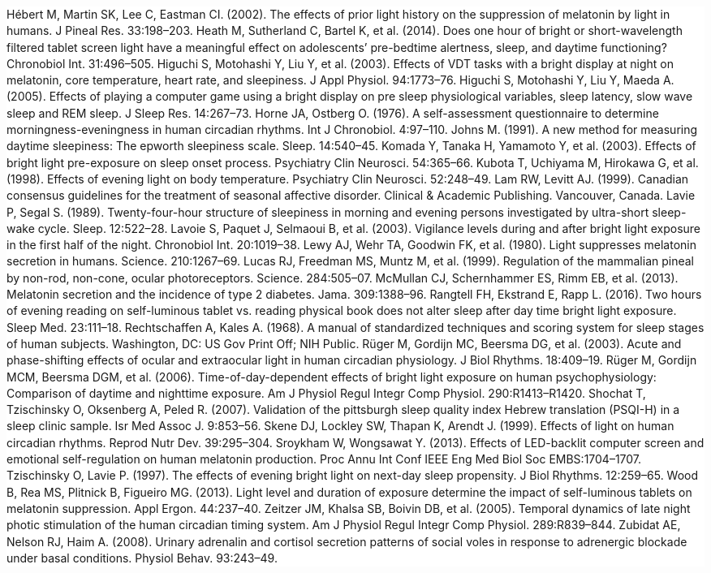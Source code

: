 Hébert M, Martin SK, Lee C, Eastman CI. (2002). The effects of prior light history on the suppression of melatonin by light in humans. J Pineal Res. 33:198–203.
Heath M, Sutherland C, Bartel K, et al. (2014). Does one hour of bright or short-wavelength filtered tablet screen light have a meaningful effect on adolescents’ pre-bedtime alertness, sleep, and daytime functioning? Chronobiol Int. 31:496–505.
Higuchi S, Motohashi Y, Liu Y, et al. (2003). Effects of VDT tasks with a bright display at night on melatonin, core temperature, heart rate, and sleepiness. J Appl Physiol. 94:1773–76.
Higuchi S, Motohashi Y, Liu Y, Maeda A. (2005). Effects of playing a computer game using a bright display on pre sleep physiological variables, sleep latency, slow wave sleep and REM sleep. J Sleep Res. 14:267–73.
Horne JA, Ostberg O. (1976). A self-assessment questionnaire to determine morningness-eveningness in human circadian rhythms. Int J Chronobiol. 4:97–110.
Johns M. (1991). A new method for measuring daytime sleepiness: The epworth sleepiness scale. Sleep. 14:540–45.
Komada Y, Tanaka H, Yamamoto Y, et al. (2003). Effects of bright light pre-exposure on sleep onset process. Psychiatry Clin Neurosci. 54:365–66.
Kubota T, Uchiyama M, Hirokawa G, et al. (1998). Effects of evening light on body temperature. Psychiatry Clin Neurosci. 52:248–49.
Lam RW, Levitt AJ. (1999). Canadian consensus guidelines for the treatment of seasonal affective disorder. Clinical & Academic Publishing. Vancouver, Canada.
Lavie P, Segal S. (1989). Twenty-four-hour structure of sleepiness in morning and evening persons investigated by ultra-short sleep-wake cycle. Sleep. 12:522–28.
Lavoie S, Paquet J, Selmaoui B, et al. (2003). Vigilance levels during and after bright light exposure in the first half of the night. Chronobiol Int. 20:1019–38.
Lewy AJ, Wehr TA, Goodwin FK, et al. (1980). Light suppresses melatonin secretion in humans. Science. 210:1267–69.
Lucas RJ, Freedman MS, Muntz M, et al. (1999). Regulation of the mammalian pineal by non-rod, non-cone, ocular photoreceptors. Science. 284:505–07.
McMullan CJ, Schernhammer ES, Rimm EB, et al. (2013). Melatonin secretion and the incidence of type 2 diabetes. Jama. 309:1388–96.
Rangtell FH, Ekstrand E, Rapp L. (2016). Two hours of evening reading on self-luminous tablet vs. reading physical book does not alter sleep after day time bright light exposure. Sleep Med. 23:111–18.
Rechtschaffen A, Kales A. (1968). A manual of standardized techniques and scoring system for sleep stages of human subjects. Washington, DC: US Gov Print Off; NIH Public.
Rüger M, Gordijn MC, Beersma DG, et al. (2003). Acute and phase-shifting effects of ocular and extraocular light in human circadian physiology. J Biol Rhythms. 18:409–19.
Rüger M, Gordijn MCM, Beersma DGM, et al. (2006). Time-of-day-dependent effects of bright light exposure on human psychophysiology: Comparison of daytime and nighttime exposure. Am J Physiol Regul Integr Comp Physiol. 290:R1413–R1420.
Shochat T, Tzischinsky O, Oksenberg A, Peled R. (2007). Validation of the pittsburgh sleep quality index Hebrew translation (PSQI-H) in a sleep clinic sample. Isr Med Assoc J. 9:853–56.
Skene DJ, Lockley SW, Thapan K, Arendt J. (1999). Effects of light on human circadian rhythms. Reprod Nutr Dev. 39:295–304.
Sroykham W, Wongsawat Y. (2013). Effects of LED-backlit computer screen and emotional self-regulation on human melatonin production. Proc Annu Int Conf IEEE Eng Med Biol Soc EMBS:1704–1707.
Tzischinsky O, Lavie P. (1997). The effects of evening bright light on next-day sleep propensity. J Biol Rhythms. 12:259–65.
Wood B, Rea MS, Plitnick B, Figueiro MG. (2013). Light level and duration of exposure determine the impact of self-luminous tablets on melatonin suppression. Appl Ergon. 44:237–40.
Zeitzer JM, Khalsa SB, Boivin DB, et al. (2005). Temporal dynamics of late night photic stimulation of the human circadian timing system. Am J Physiol Regul Integr Comp Physiol. 289:R839–844.
Zubidat AE, Nelson RJ, Haim A. (2008). Urinary adrenalin and cortisol secretion patterns of social voles in response to adrenergic blockade under basal conditions. Physiol Behav. 93:243–49. 